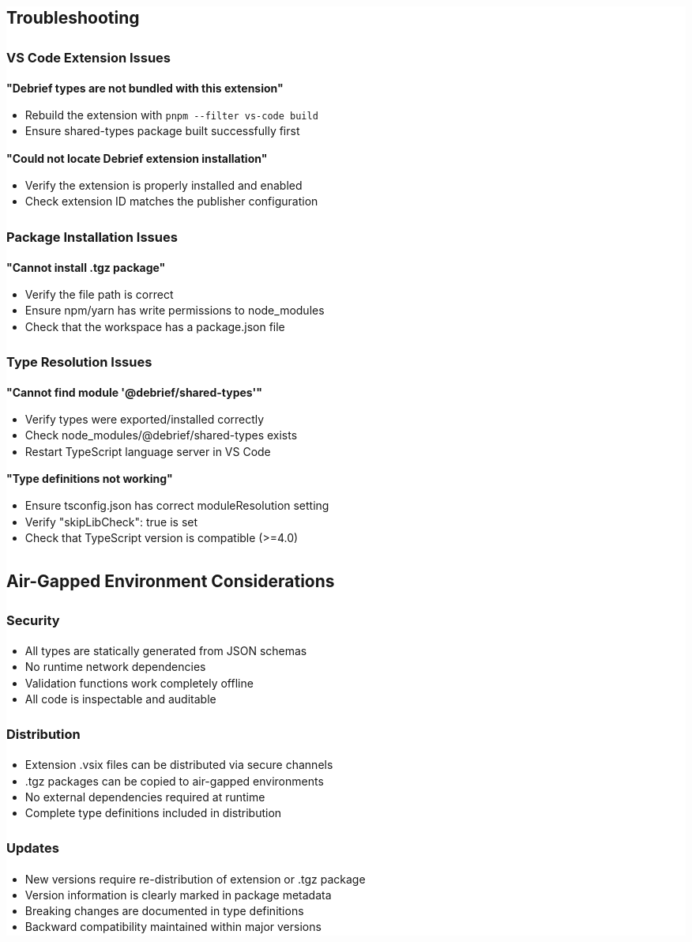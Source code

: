 ## Troubleshooting

### VS Code Extension Issues

**"Debrief types are not bundled with this extension"**
- Rebuild the extension with `pnpm --filter vs-code build`
- Ensure shared-types package built successfully first

**"Could not locate Debrief extension installation"**
- Verify the extension is properly installed and enabled
- Check extension ID matches the publisher configuration

### Package Installation Issues

**"Cannot install .tgz package"**
- Verify the file path is correct
- Ensure npm/yarn has write permissions to node_modules
- Check that the workspace has a package.json file

### Type Resolution Issues

**"Cannot find module '@debrief/shared-types'"**
- Verify types were exported/installed correctly
- Check node_modules/@debrief/shared-types exists
- Restart TypeScript language server in VS Code

**"Type definitions not working"**
- Ensure tsconfig.json has correct moduleResolution setting
- Verify "skipLibCheck": true is set
- Check that TypeScript version is compatible (>=4.0)

## Air-Gapped Environment Considerations

### Security
- All types are statically generated from JSON schemas
- No runtime network dependencies
- Validation functions work completely offline
- All code is inspectable and auditable

### Distribution
- Extension .vsix files can be distributed via secure channels
- .tgz packages can be copied to air-gapped environments
- No external dependencies required at runtime
- Complete type definitions included in distribution

### Updates
- New versions require re-distribution of extension or .tgz package
- Version information is clearly marked in package metadata
- Breaking changes are documented in type definitions
- Backward compatibility maintained within major versions